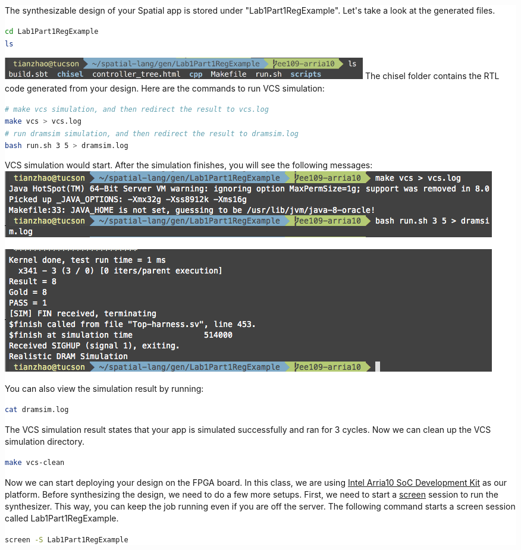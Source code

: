 The synthesizable design of your Spatial app is stored under "Lab1Part1RegExample". Let's take a look at the generated files. 
```bash
cd Lab1Part1RegExample
ls 
```

<img src="./img/genls.png" width="70%" height="60%">
The chisel folder contains the RTL code generated from your design. Here are the commands to run VCS simulation: 

```bash
# make vcs simulation, and then redirect the result to vcs.log
make vcs > vcs.log
# run dramsim simulation, and then redirect the result to dramsim.log
bash run.sh 3 5 > dramsim.log
```

VCS simulation would start. After the simulation finishes, you will see the following messages: 
![vcs](./img/vcs.png)

![dramsim](./img/dramsimre.png)

You can also view the simulation result by running: 
```bash
cat dramsim.log
```

The VCS simulation result states that your app is simulated successfully and ran for 3 cycles. Now we can clean up the VCS simulation directory.

```bash
make vcs-clean
```

Now we can start deploying your design on the FPGA board. In this class, we are using [Intel Arria10 SoC Development Kit](https://www.altera.com/products/boards_and_kits/dev-kits/altera/arria-10-soc-development-kit.html) as our platform. Before synthesizing the design, we need to do a few more setups. First, we need to start a [screen](https://kb.iu.edu/d/acuy) session to run the synthesizer. This way, you can keep the job running even if you are off the server. The following command starts a screen session called Lab1Part1RegExample.
```bash
screen -S Lab1Part1RegExample
```

